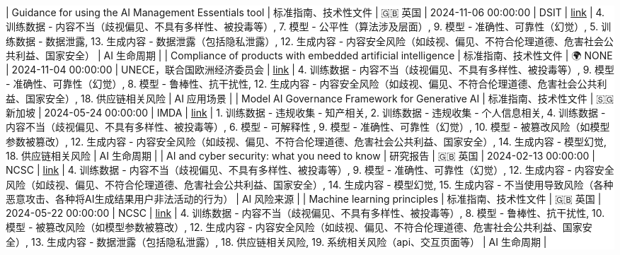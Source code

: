 | Guidance for using the AI Management Essentials tool                                                                                                                          | 标准指南、技术性文件 | 🇬🇧 英国          | 2024-11-06 00:00:00 | DSIT                                                                                                                                                                                                         | [link](https://www.gov.uk/government/consultations/ai-management-essentials-tool/guidance-for-using-the-ai-management-essentials-tool)                                 | 4. 训练数据 - 内容不当（歧视偏见、不具有多样性、被投毒等）, 7. 模型 - 公平性（算法涉及层面）, 9. 模型 - 准确性、可靠性（幻觉）, 5. 训练数据 - 数据泄露, 13. 生成内容 - 数据泄露（包括隐私泄露）, 12. 生成内容 - 内容安全风险（如歧视、偏见、不符合伦理道德、危害社会公共利益、国家安全）                                                                                                                                                                                                                                                                                     | AI 生命周期                           |
| Compliance of products with embedded artificial intelligence                                                                                                                  | 标准指南、技术性文件 | 🌍 NONE          | 2024-11-04 00:00:00 | UNECE，联合国欧洲经济委员会                                                                                                                                                                                  | [link](https://unece.org/trade/publications/ece_trade_486)                                                                                                             | 4. 训练数据 - 内容不当（歧视偏见、不具有多样性、被投毒等）, 9. 模型 - 准确性、可靠性（幻觉）, 8. 模型 - 鲁棒性、抗干扰性, 12. 生成内容 - 内容安全风险（如歧视、偏见、不符合伦理道德、危害社会公共利益、国家安全）, 18. 供应链相关风险                                                                                                                                                                                                                                                                                                                                        | AI 应用场景                           |
| Model AI Governance Framework for Generative AI                                                                                                                               | 标准指南、技术性文件 | 🇸🇬 新加坡        | 2024-05-24 00:00:00 | IMDA                                                                                                                                                                                                         | [link](https://aiverifyfoundation.sg/resources/mgf-gen-ai/)                                                                                                            | 1. 训练数据 - 违规收集 - 知产相关, 2. 训练数据 - 违规收集 - 个人信息相关, 4. 训练数据 - 内容不当（歧视偏见、不具有多样性、被投毒等）, 6. 模型 - 可解释性 , 9. 模型 - 准确性、可靠性（幻觉）, 10. 模型 - 被篡改风险（如模型参数被篡改）, 12. 生成内容 - 内容安全风险（如歧视、偏见、不符合伦理道德、危害社会公共利益、国家安全）, 14. 生成内容 - 模型幻觉, 18. 供应链相关风险                                                                                                                                                                                                 | AI 生命周期                           |
| AI and cyber security: what you need to know                                                                                                                                  | 研究报告             | 🇬🇧 英国          | 2024-02-13 00:00:00 | NCSC                                                                                                                                                                                                         | [link](https://www.ncsc.gov.uk/guidance/ai-and-cyber-security-what-you-need-to-know)                                                                                   | 4. 训练数据 - 内容不当（歧视偏见、不具有多样性、被投毒等）, 9. 模型 - 准确性、可靠性（幻觉）, 12. 生成内容 - 内容安全风险（如歧视、偏见、不符合伦理道德、危害社会公共利益、国家安全）, 14. 生成内容 - 模型幻觉, 15. 生成内容 - 不当使用导致风险（各种恶意攻击、各种将AI生成结果用户非法活动的行为）                                                                                                                                                                                                                                                                          | AI 风险来源                           |
| Machine learning principles                                                                                                                                                   | 标准指南、技术性文件 | 🇬🇧 英国          | 2024-05-22 00:00:00 | NCSC                                                                                                                                                                                                         | [link](https://www.ncsc.gov.uk/collection/machine-learning-principles)                                                                                                 | 4. 训练数据 - 内容不当（歧视偏见、不具有多样性、被投毒等）, 8. 模型 - 鲁棒性、抗干扰性, 10. 模型 - 被篡改风险（如模型参数被篡改）, 12. 生成内容 - 内容安全风险（如歧视、偏见、不符合伦理道德、危害社会公共利益、国家安全）, 13. 生成内容 - 数据泄露（包括隐私泄露）, 18. 供应链相关风险, 19. 系统相关风险（api、交互页面等）                                                                                                                                                                                                                                                 | AI 生命周期                           |